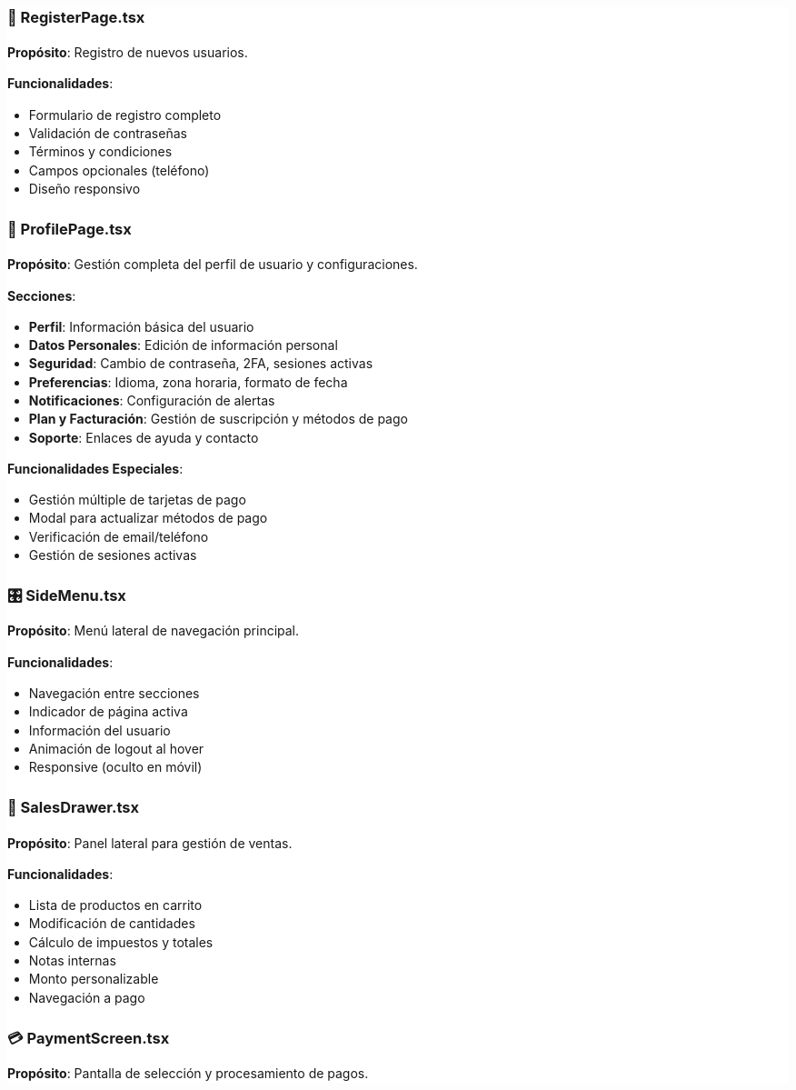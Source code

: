 ### 📝 RegisterPage.tsx
**Propósito**: Registro de nuevos usuarios.

**Funcionalidades**:
- Formulario de registro completo
- Validación de contraseñas
- Términos y condiciones
- Campos opcionales (teléfono)
- Diseño responsivo

### 👤 ProfilePage.tsx
**Propósito**: Gestión completa del perfil de usuario y configuraciones.

**Secciones**:
- **Perfil**: Información básica del usuario
- **Datos Personales**: Edición de información personal
- **Seguridad**: Cambio de contraseña, 2FA, sesiones activas
- **Preferencias**: Idioma, zona horaria, formato de fecha
- **Notificaciones**: Configuración de alertas
- **Plan y Facturación**: Gestión de suscripción y métodos de pago
- **Soporte**: Enlaces de ayuda y contacto

**Funcionalidades Especiales**:
- Gestión múltiple de tarjetas de pago
- Modal para actualizar métodos de pago
- Verificación de email/teléfono
- Gestión de sesiones activas

### 🎛️ SideMenu.tsx
**Propósito**: Menú lateral de navegación principal.

**Funcionalidades**:
- Navegación entre secciones
- Indicador de página activa
- Información del usuario
- Animación de logout al hover
- Responsive (oculto en móvil)

### 🛒 SalesDrawer.tsx
**Propósito**: Panel lateral para gestión de ventas.

**Funcionalidades**:
- Lista de productos en carrito
- Modificación de cantidades
- Cálculo de impuestos y totales
- Notas internas
- Monto personalizable
- Navegación a pago

### 💳 PaymentScreen.tsx
**Propósito**: Pantalla de selección y procesamiento de pagos.
